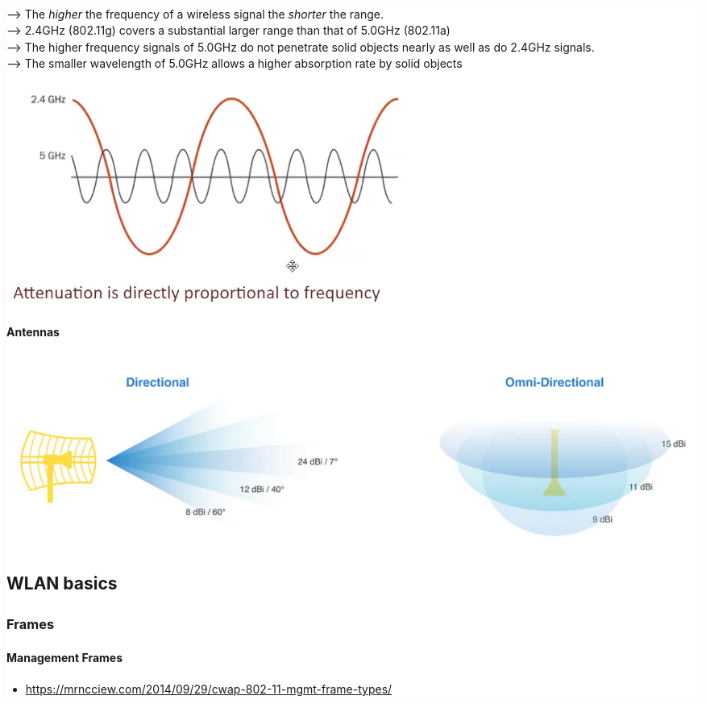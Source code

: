 --> The *higher* the frequency of a wireless signal the *shorter* the range.  
--> 2.4GHz (802.11g) covers a substantial larger range than that of 5.0GHz (802.11a)  
--> The higher frequency signals of 5.0GHz do not penetrate solid objects nearly as well as do 2.4GHz signals.  
--> The smaller wavelength of 5.0GHz allows a higher absorption rate by solid objects

<img src="./images/attenuation.png" width="500"/>

#### Antennas

<img src="./images/antennas.png" width="900"/>

## WLAN basics
### Frames

#### Management Frames
- https://mrncciew.com/2014/09/29/cwap-802-11-mgmt-frame-types/
